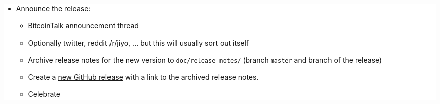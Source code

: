 * Announce the release:

  * BitcoinTalk announcement thread

  * Optionally twitter, reddit /r/jiyo, ... but this will usually sort out
itself

  * Archive release notes for the new version to `doc/release-notes/` (branch
`master` and branch of the release)

  * Create a [new GitHub release](https://github.com/Jiyo-Project/jiyo/releases/new)
with a link to the archived release notes.

  * Celebrate
